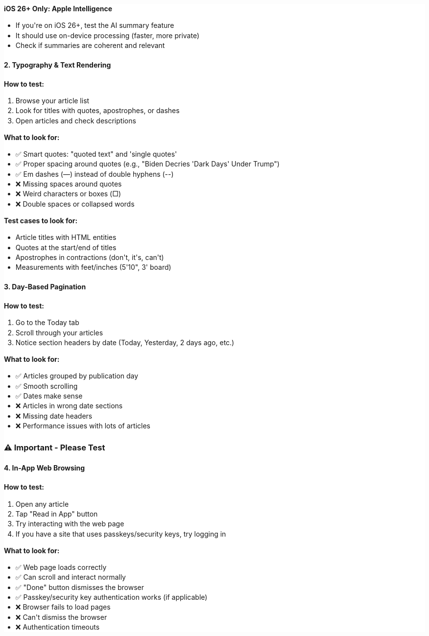 **iOS 26+ Only: Apple Intelligence**
- If you're on iOS 26+, test the AI summary feature
- It should use on-device processing (faster, more private)
- Check if summaries are coherent and relevant

#### 2. Typography & Text Rendering
**How to test:**
1. Browse your article list
2. Look for titles with quotes, apostrophes, or dashes
3. Open articles and check descriptions

**What to look for:**
- ✅ Smart quotes: "quoted text" and 'single quotes'
- ✅ Proper spacing around quotes (e.g., "Biden Decries 'Dark Days' Under Trump")
- ✅ Em dashes (—) instead of double hyphens (--)
- ❌ Missing spaces around quotes
- ❌ Weird characters or boxes (□)
- ❌ Double spaces or collapsed words

**Test cases to look for:**
- Article titles with HTML entities
- Quotes at the start/end of titles
- Apostrophes in contractions (don't, it's, can't)
- Measurements with feet/inches (5'10", 3' board)

#### 3. Day-Based Pagination
**How to test:**
1. Go to the Today tab
2. Scroll through your articles
3. Notice section headers by date (Today, Yesterday, 2 days ago, etc.)

**What to look for:**
- ✅ Articles grouped by publication day
- ✅ Smooth scrolling
- ✅ Dates make sense
- ❌ Articles in wrong date sections
- ❌ Missing date headers
- ❌ Performance issues with lots of articles

### ⚠️ Important - Please Test

#### 4. In-App Web Browsing
**How to test:**
1. Open any article
2. Tap "Read in App" button
3. Try interacting with the web page
4. If you have a site that uses passkeys/security keys, try logging in

**What to look for:**
- ✅ Web page loads correctly
- ✅ Can scroll and interact normally
- ✅ "Done" button dismisses the browser
- ✅ Passkey/security key authentication works (if applicable)
- ❌ Browser fails to load pages
- ❌ Can't dismiss the browser
- ❌ Authentication timeouts
